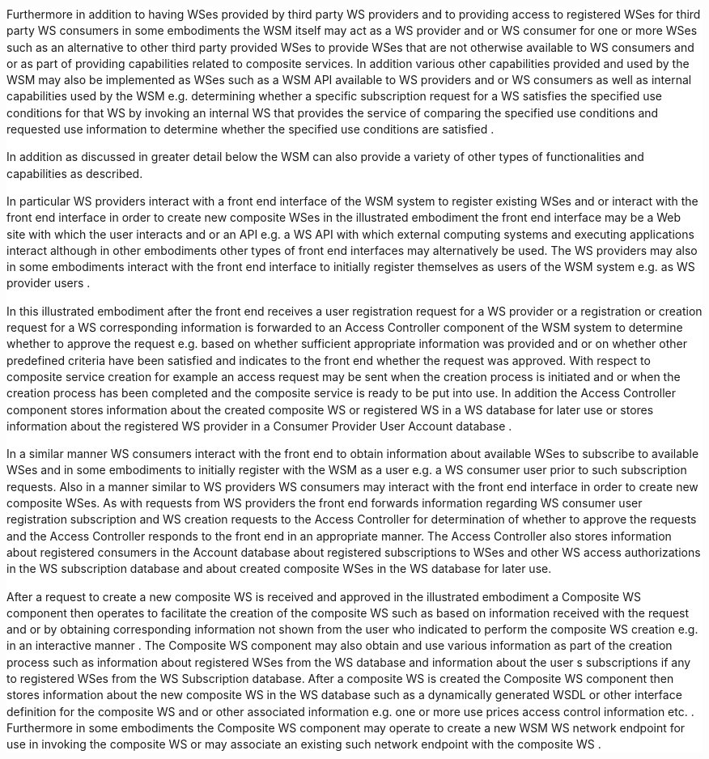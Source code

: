 Furthermore in addition to having WSes provided by third party WS providers and to providing access to registered WSes for third party WS consumers in some embodiments the WSM itself may act as a WS provider and or WS consumer for one or more WSes such as an alternative to other third party provided WSes to provide WSes that are not otherwise available to WS consumers and or as part of providing capabilities related to composite services. In addition various other capabilities provided and used by the WSM may also be implemented as WSes such as a WSM API available to WS providers and or WS consumers as well as internal capabilities used by the WSM e.g. determining whether a specific subscription request for a WS satisfies the specified use conditions for that WS by invoking an internal WS that provides the service of comparing the specified use conditions and requested use information to determine whether the specified use conditions are satisfied .

In addition as discussed in greater detail below the WSM can also provide a variety of other types of functionalities and capabilities as described.

In particular WS providers interact with a front end interface of the WSM system to register existing WSes and or interact with the front end interface in order to create new composite WSes in the illustrated embodiment the front end interface may be a Web site with which the user interacts and or an API e.g. a WS API with which external computing systems and executing applications interact although in other embodiments other types of front end interfaces may alternatively be used. The WS providers may also in some embodiments interact with the front end interface to initially register themselves as users of the WSM system e.g. as WS provider users .

In this illustrated embodiment after the front end receives a user registration request for a WS provider or a registration or creation request for a WS corresponding information is forwarded to an Access Controller component of the WSM system to determine whether to approve the request e.g. based on whether sufficient appropriate information was provided and or on whether other predefined criteria have been satisfied and indicates to the front end whether the request was approved. With respect to composite service creation for example an access request may be sent when the creation process is initiated and or when the creation process has been completed and the composite service is ready to be put into use. In addition the Access Controller component stores information about the created composite WS or registered WS in a WS database for later use or stores information about the registered WS provider in a Consumer Provider User Account database .

In a similar manner WS consumers interact with the front end to obtain information about available WSes to subscribe to available WSes and in some embodiments to initially register with the WSM as a user e.g. a WS consumer user prior to such subscription requests. Also in a manner similar to WS providers WS consumers may interact with the front end interface in order to create new composite WSes. As with requests from WS providers the front end forwards information regarding WS consumer user registration subscription and WS creation requests to the Access Controller for determination of whether to approve the requests and the Access Controller responds to the front end in an appropriate manner. The Access Controller also stores information about registered consumers in the Account database about registered subscriptions to WSes and other WS access authorizations in the WS subscription database and about created composite WSes in the WS database for later use.

After a request to create a new composite WS is received and approved in the illustrated embodiment a Composite WS component then operates to facilitate the creation of the composite WS such as based on information received with the request and or by obtaining corresponding information not shown from the user who indicated to perform the composite WS creation e.g. in an interactive manner . The Composite WS component may also obtain and use various information as part of the creation process such as information about registered WSes from the WS database and information about the user s subscriptions if any to registered WSes from the WS Subscription database. After a composite WS is created the Composite WS component then stores information about the new composite WS in the WS database such as a dynamically generated WSDL or other interface definition for the composite WS and or other associated information e.g. one or more use prices access control information etc. . Furthermore in some embodiments the Composite WS component may operate to create a new WSM WS network endpoint for use in invoking the composite WS or may associate an existing such network endpoint with the composite WS .
